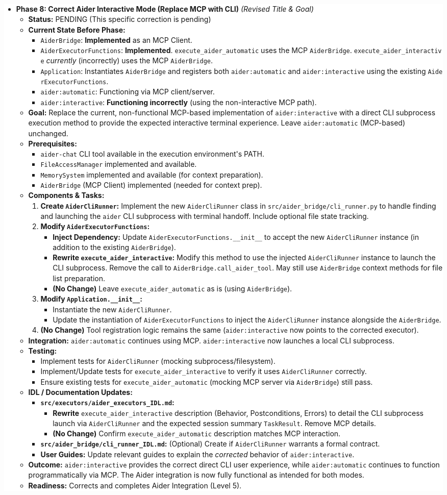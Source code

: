 *   **Phase 8: Correct Aider Interactive Mode (Replace MCP with CLI)** *(Revised Title & Goal)*
    *   **Status:** PENDING (This specific correction is pending)
    *   **Current State Before Phase:**
        *   `AiderBridge`: **Implemented** as an MCP Client.
        *   `AiderExecutorFunctions`: **Implemented**. `execute_aider_automatic` uses the MCP `AiderBridge`. `execute_aider_interactive` *currently* (incorrectly) uses the MCP `AiderBridge`.
        *   `Application`: Instantiates `AiderBridge` and registers both `aider:automatic` and `aider:interactive` using the existing `AiderExecutorFunctions`.
        *   `aider:automatic`: Functioning via MCP client/server.
        *   `aider:interactive`: **Functioning incorrectly** (using the non-interactive MCP path).
    *   **Goal:** Replace the current, non-functional MCP-based implementation of `aider:interactive` with a direct CLI subprocess execution method to provide the expected interactive terminal experience. Leave `aider:automatic` (MCP-based) unchanged.
    *   **Prerequisites:**
        *   `aider-chat` CLI tool available in the execution environment's PATH.
        *   `FileAccessManager` implemented and available.
        *   `MemorySystem` implemented and available (for context preparation).
        *   `AiderBridge` (MCP Client) implemented (needed for context prep).
    *   **Components & Tasks:**
        1.  **Create `AiderCliRunner`:** Implement the new `AiderCliRunner` class in `src/aider_bridge/cli_runner.py` to handle finding and launching the `aider` CLI subprocess with terminal handoff. Include optional file state tracking.
        2.  **Modify `AiderExecutorFunctions`:**
            *   **Inject Dependency:** Update `AiderExecutorFunctions.__init__` to accept the new `AiderCliRunner` instance (in addition to the existing `AiderBridge`).
            *   **Rewrite `execute_aider_interactive`:** Modify this method to use the injected `AiderCliRunner` instance to launch the CLI subprocess. Remove the call to `AiderBridge.call_aider_tool`. May still use `AiderBridge` context methods for file list preparation.
            *   **(No Change)** Leave `execute_aider_automatic` as is (using `AiderBridge`).
        3.  **Modify `Application.__init__`:**
            *   Instantiate the new `AiderCliRunner`.
            *   Update the instantiation of `AiderExecutorFunctions` to inject the `AiderCliRunner` instance alongside the `AiderBridge`.
        4.  **(No Change)** Tool registration logic remains the same (`aider:interactive` now points to the corrected executor).
    *   **Integration:** `aider:automatic` continues using MCP. `aider:interactive` now launches a local CLI subprocess.
    *   **Testing:**
        *   Implement tests for `AiderCliRunner` (mocking subprocess/filesystem).
        *   Implement/Update tests for `execute_aider_interactive` to verify it uses `AiderCliRunner` correctly.
        *   Ensure existing tests for `execute_aider_automatic` (mocking MCP server via `AiderBridge`) still pass.
    *   **IDL / Documentation Updates:**
        *   **`src/executors/aider_executors_IDL.md`:**
            *   **Rewrite** `execute_aider_interactive` description (Behavior, Postconditions, Errors) to detail the CLI subprocess launch via `AiderCliRunner` and the expected session summary `TaskResult`. Remove MCP details.
            *   **(No Change)** Confirm `execute_aider_automatic` description matches MCP interaction.
        *   **`src/aider_bridge/cli_runner_IDL.md`:** (Optional) Create if `AiderCliRunner` warrants a formal contract.
        *   **User Guides:** Update relevant guides to explain the *corrected* behavior of `aider:interactive`.
    *   **Outcome:** `aider:interactive` provides the correct direct CLI user experience, while `aider:automatic` continues to function programmatically via MCP. The Aider integration is now fully functional as intended for both modes.
    *   **Readiness:** Corrects and completes Aider Integration (Level 5).
